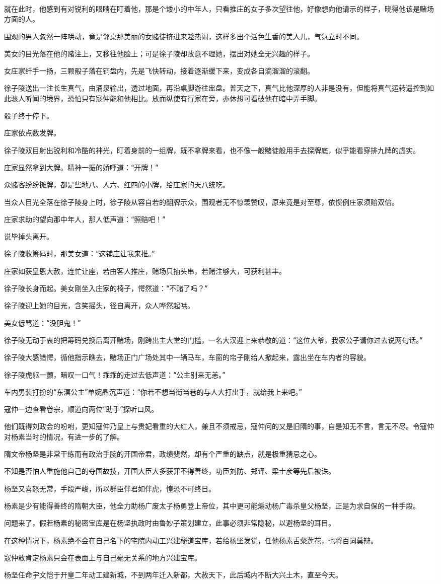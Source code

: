 就在此时，他感到有对锐利的眼睛在盯着他，那是个矮小的中年人，只看推庄的女子多次望往他，好像想向他请示的样子，晓得他该是赌场方面的人。

围观的男人忽然一阵哄动，竟是邻桌那美丽的女赌徒挤进来趁热闹，这样多出个活色生香的美人儿，气氛立时不同。

美女的目光落在他的赌注上，又移往他脸上；可是徐子陵却故意不理她，摆出对她全无兴趣的样子。

女庄家纤手一扬，三颗骰子落在铜盘内，先是飞快转动，接着逐渐缓下来，变成各自滴溜溜的滚翻。

徐子陵送出一注长生真气，由涌泉输出，透过地面，再沿桌脚游往盅盘。普天之下，真气比他深厚的人非是没有，但能将真气运转遥控到如此骇人听闻的境界，恐怕只有寇仲能和他相比。放而纵使有行家在旁，亦休想可看破他在暗中弄手脚。

骰子终于停下。

庄家依点数发牌。

徐子陵双目射出锐利和冷酷的神光，盯着身前的一组牌，既不拿牌来看，也不像一般赌徒般用手去探牌底，似乎能看穿排九牌的虚实。

庄家显然拿到大牌。精神一振的娇呼道：“开牌！”

众赌客纷纷摊牌，都是些地八、人六、红四的小牌，给庄家的天八统吃。

当众人目光全落在徐子陵身上时，徐子陵从容自若的翻牌示众，围观者无不惊羡赞叹，原来竟是对至尊，依惯例庄家须赔双倍。

庄家求助的望向那中年人，那人低声道：“照赔吧！”

说毕掉头离开。

徐子陵收筹码时，那美女道：“这铺庄让我来推。”

庄家如获皇恩大赦，连忙让座，若由客人推庄，赌场只抽头串，若赌注够大，可获利甚丰。

徐子陵长身而起。美女刚坐入庄家的椅子，愕然道：“不赌了吗？”

徐子陵迎上她的目光，含笑摇头，径自离开，众人哗然起哄。

美女低骂道：“没胆鬼！”

徐子陵无动于衷的把筹码兑换后离开赌场，刚跨出主大堂的门槛，一名大汉迎上来恭敬的道：“这位大爷，我家公子请你过去说两句话。”

徐子陵大感错愕，循他指示瞧去，赌场正门广场处其中一辆马车，车窗的帘子刚给人掀起来，露出坐在车内者的容貌。

徐子陵虎躯一颤，暗叹一口气！乖乖的走过去低声道：“公主别来无恙。”

车内男装打扮的“东溟公主”单婉晶沉声道：“你若不想当街当巷的与人大打出手，就给我上来吧。”

寇仲一边查看卷宗，顺道向两位“助手”探听口风。

他们既得刘政会的吩咐，更知寇仲乃皇上与贵妃看重的大红人，兼且不须戒忌，寇仲问的又是旧隋的事，自是知无不言，言无不尽。令寇仲对杨素当时的情况，有进一步的了解。

隋文帝杨坚是非常干练而有政治手腕的开国帝君，政绩斐然，却有个严重的缺点，就是极重猜忌之心。

不知是否怕人重施他自己的夺国故技，开国大臣大多获罪不得善终，功臣刘防、郑译、梁士彦等先后被诛。

杨坚又喜怒无常，手段严峻，所以群臣伴君如伴虎，惶恐不可终日。

杨素是少有能得善终的隋朝大臣，他全力助杨广废太子杨勇登上帝位，其中更可能煽动杨广毒杀皇父杨坚，正是为求自保的一种手段。

问题来了，假若杨素的秘密宝库是在杨坚执政时由鲁妙子策划建立，此事必须非常隐秘，以避杨坚的耳目。

在这种情况下，杨素绝不会在自己名下的宅院内动工兴建秘道宝库，若给杨坚发觉，任他杨素舌粲莲花，也将百词莫辩。

寇仲敢肯定杨素只会在表面上与自己毫无关系的地方兴建宝库。

杨坚任命宇文恺于开皇二年动工建新城，不到两年迁入新都，大赦天下，此后城内不断大兴土木，直至今天。
